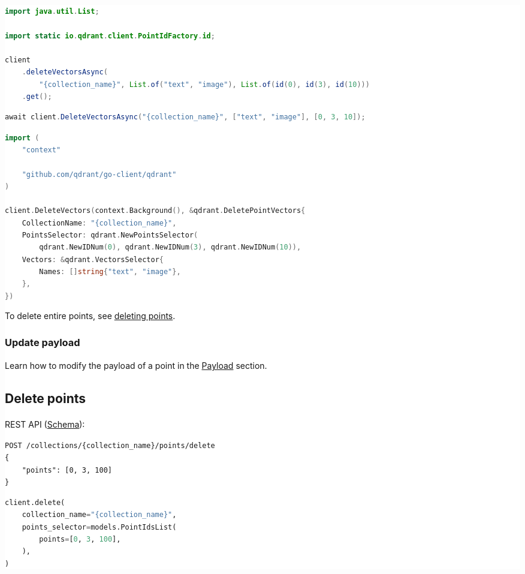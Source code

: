 ```java
import java.util.List;

import static io.qdrant.client.PointIdFactory.id;

client
    .deleteVectorsAsync(
        "{collection_name}", List.of("text", "image"), List.of(id(0), id(3), id(10)))
    .get();
```

```csharp
await client.DeleteVectorsAsync("{collection_name}", ["text", "image"], [0, 3, 10]);
```

```go
import (
	"context"

	"github.com/qdrant/go-client/qdrant"
)

client.DeleteVectors(context.Background(), &qdrant.DeletePointVectors{
	CollectionName: "{collection_name}",
	PointsSelector: qdrant.NewPointsSelector(
		qdrant.NewIDNum(0), qdrant.NewIDNum(3), qdrant.NewIDNum(10)),
	Vectors: &qdrant.VectorsSelector{
		Names: []string{"text", "image"},
	},
})
```

To delete entire points, see [deleting points](#delete-points).

### Update payload

Learn how to modify the payload of a point in the [Payload](../payload/#update-payload) section.

## Delete points

REST API ([Schema](https://api.qdrant.tech/api-reference/points/delete-points)):

```http
POST /collections/{collection_name}/points/delete
{
    "points": [0, 3, 100]
}
```

```python
client.delete(
    collection_name="{collection_name}",
    points_selector=models.PointIdsList(
        points=[0, 3, 100],
    ),
)
```
